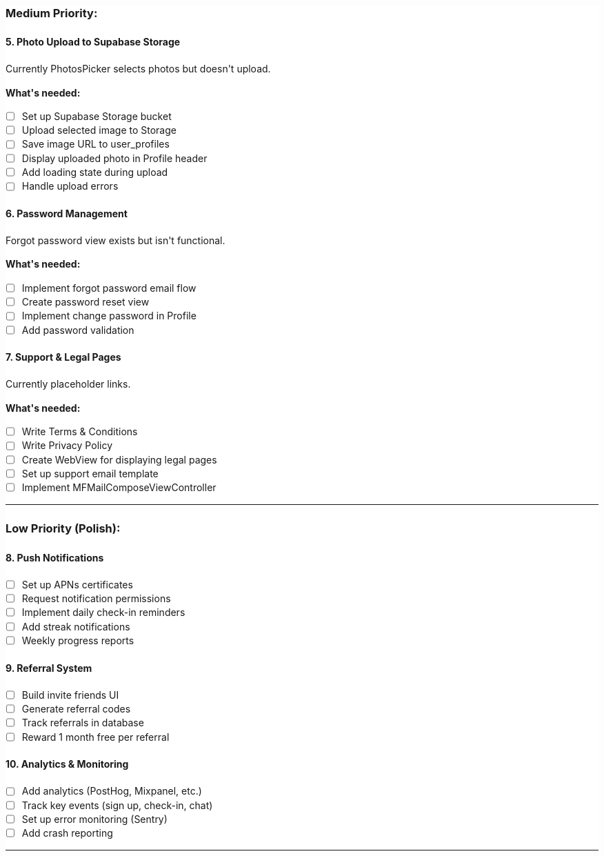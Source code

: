 
### Medium Priority:

#### 5. **Photo Upload to Supabase Storage**
Currently PhotosPicker selects photos but doesn't upload.

**What's needed:**
- [ ] Set up Supabase Storage bucket
- [ ] Upload selected image to Storage
- [ ] Save image URL to user_profiles
- [ ] Display uploaded photo in Profile header
- [ ] Add loading state during upload
- [ ] Handle upload errors

#### 6. **Password Management**
Forgot password view exists but isn't functional.

**What's needed:**
- [ ] Implement forgot password email flow
- [ ] Create password reset view
- [ ] Implement change password in Profile
- [ ] Add password validation

#### 7. **Support & Legal Pages**
Currently placeholder links.

**What's needed:**
- [ ] Write Terms & Conditions
- [ ] Write Privacy Policy
- [ ] Create WebView for displaying legal pages
- [ ] Set up support email template
- [ ] Implement MFMailComposeViewController

---

### Low Priority (Polish):

#### 8. **Push Notifications**
- [ ] Set up APNs certificates
- [ ] Request notification permissions
- [ ] Implement daily check-in reminders
- [ ] Add streak notifications
- [ ] Weekly progress reports

#### 9. **Referral System**
- [ ] Build invite friends UI
- [ ] Generate referral codes
- [ ] Track referrals in database
- [ ] Reward 1 month free per referral

#### 10. **Analytics & Monitoring**
- [ ] Add analytics (PostHog, Mixpanel, etc.)
- [ ] Track key events (sign up, check-in, chat)
- [ ] Set up error monitoring (Sentry)
- [ ] Add crash reporting

---